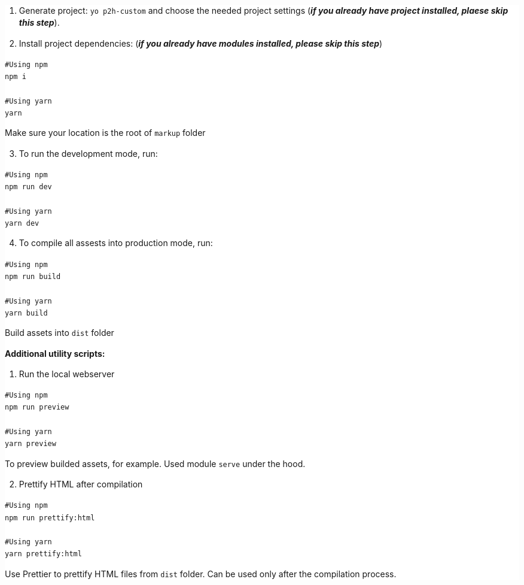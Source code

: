 1.  Generate project: `yo p2h-custom` and choose the needed project settings (**_if you already have project installed, plaese skip this step_**).

2.  Install project dependencies: (**_if you already have modules installed, please skip this step_**)
```
#Using npm
npm i

#Using yarn
yarn
```
Make sure your location is the root of `markup` folder

3.  To run the development mode, run:
```
#Using npm
npm run dev

#Using yarn
yarn dev
```

4.  To compile all assests into production mode, run:
```
#Using npm
npm run build

#Using yarn
yarn build
```
Build assets into `dist` folder

**Additional utility scripts:**

1. Run the local webserver
```
#Using npm
npm run preview

#Using yarn
yarn preview
```
To preview builded assets, for example. Used module `serve` under the hood.

2. Prettify HTML after compilation
```
#Using npm
npm run prettify:html

#Using yarn
yarn prettify:html
```
Use Prettier to prettify HTML files from `dist` folder. Can be used only after the compilation process.
